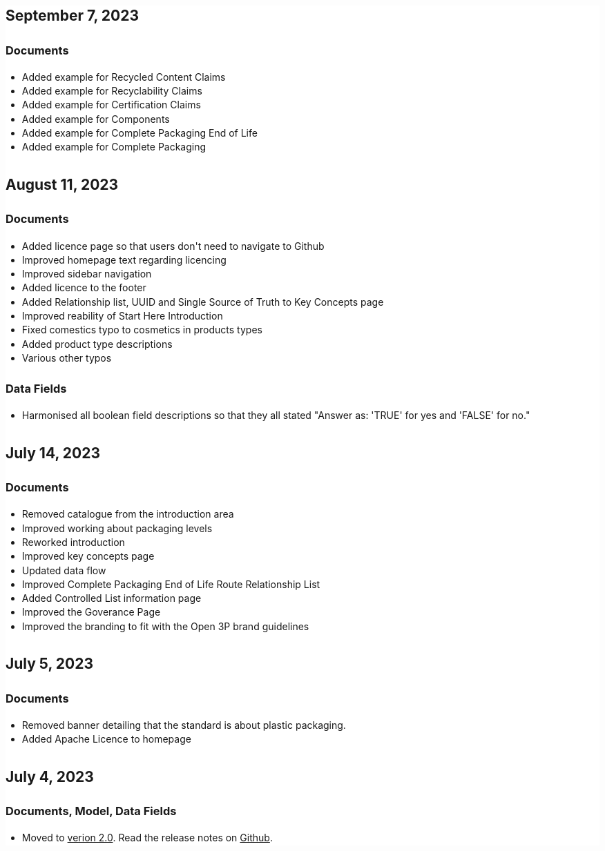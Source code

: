 ## September 7, 2023
### Documents
- Added example for Recycled Content Claims
- Added example for Recyclability Claims
- Added example for Certification Claims
- Added example for Components
- Added example for Complete Packaging End of Life
- Added example for Complete Packaging

## August 11, 2023
### Documents
- Added licence page so that users don't need to navigate to Github
- Improved homepage text regarding licencing
- Improved sidebar navigation
- Added licence to the footer
- Added Relationship list, UUID and Single Source of Truth to Key Concepts page
- Improved reability of Start Here Introduction
- Fixed comestics typo to cosmetics in products types
- Added product type descriptions
- Various other typos

### Data Fields
- Harmonised all boolean field descriptions so that they all stated "Answer as: 'TRUE' for yes and 'FALSE' for no."

## July 14, 2023
### Documents
- Removed catalogue from the introduction area
- Improved working about packaging levels
- Reworked introduction
- Improved key concepts page
- Updated data flow
- Improved Complete Packaging End of Life Route Relationship List
- Added Controlled List information page
- Improved the Goverance Page
- Improved the branding to fit with the Open 3P brand guidelines

## July 5, 2023
### Documents
- Removed banner detailing that the standard is about plastic packaging.
- Added Apache Licence to homepage

## July 4, 2023
### Documents, Model, Data Fields
- Moved to [verion 2.0](https://github.com/OpenDataManchester/PPP/releases/tag/v2.0.0). Read the release notes on [Github](https://github.com/OpenDataManchester/PPP/releases/tag/v2.0.0).
